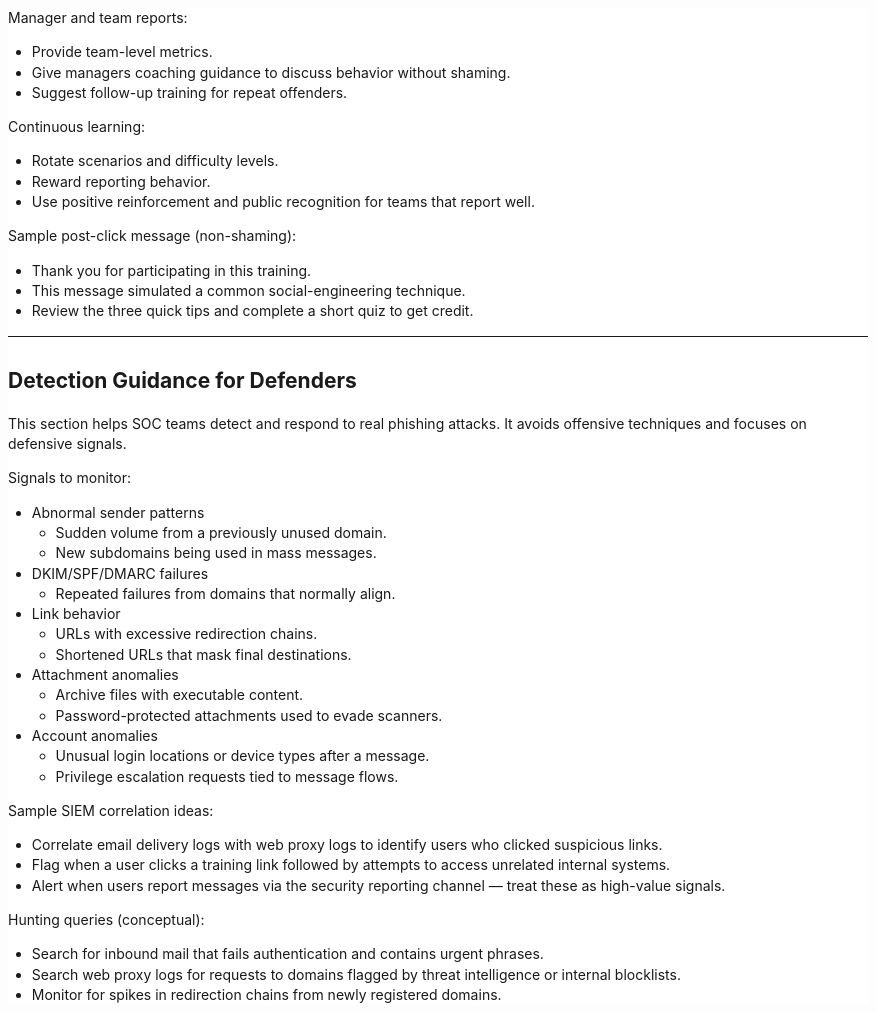Manager and team reports:

- Provide team-level metrics.
- Give managers coaching guidance to discuss behavior without shaming.
- Suggest follow-up training for repeat offenders.

Continuous learning:

- Rotate scenarios and difficulty levels.
- Reward reporting behavior.
- Use positive reinforcement and public recognition for teams that report well.

Sample post-click message (non-shaming):

- Thank you for participating in this training.
- This message simulated a common social-engineering technique.
- Review the three quick tips and complete a short quiz to get credit.

---

## Detection Guidance for Defenders

This section helps SOC teams detect and respond to real phishing attacks. It avoids offensive techniques and focuses on defensive signals.

Signals to monitor:

- Abnormal sender patterns
  - Sudden volume from a previously unused domain.
  - New subdomains being used in mass messages.
- DKIM/SPF/DMARC failures
  - Repeated failures from domains that normally align.
- Link behavior
  - URLs with excessive redirection chains.
  - Shortened URLs that mask final destinations.
- Attachment anomalies
  - Archive files with executable content.
  - Password-protected attachments used to evade scanners.
- Account anomalies
  - Unusual login locations or device types after a message.
  - Privilege escalation requests tied to message flows.

Sample SIEM correlation ideas:

- Correlate email delivery logs with web proxy logs to identify users who clicked suspicious links.
- Flag when a user clicks a training link followed by attempts to access unrelated internal systems.
- Alert when users report messages via the security reporting channel — treat these as high-value signals.

Hunting queries (conceptual):

- Search for inbound mail that fails authentication and contains urgent phrases.
- Search web proxy logs for requests to domains flagged by threat intelligence or internal blocklists.
- Monitor for spikes in redirection chains from newly registered domains.
